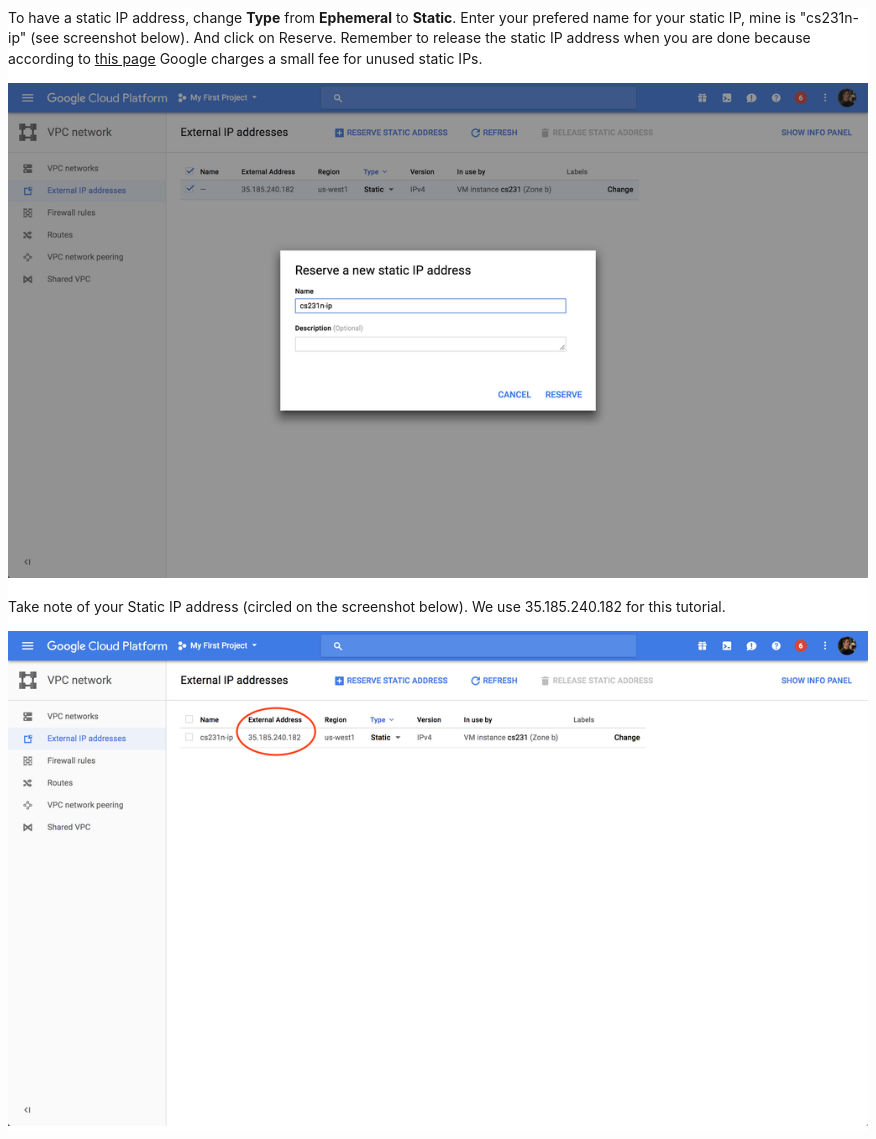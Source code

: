 To have a static IP address, change **Type** from **Ephemeral** to **Static**. Enter your prefered name for your static IP, mine is "cs231n-ip" (see screenshot below). And click on Reserve. Remember to release the static IP address when you are done because according to [this page](https://jeffdelaney.me/blog/running-jupyter-notebook-google-cloud-platform/ "Title") Google charges a small fee for unused static IPs. 

<div class='fig figcenter fighighlight'>
  <img src='/assets/cloud-networking-external-ip-naming.png'>
</div>

Take note of your Static IP address (circled on the screenshot below). We use 35.185.240.182 for this tutorial.

<div class='fig figcenter fighighlight'>
  <img src='/assets/cloud-networking-external-ip-address.png'>